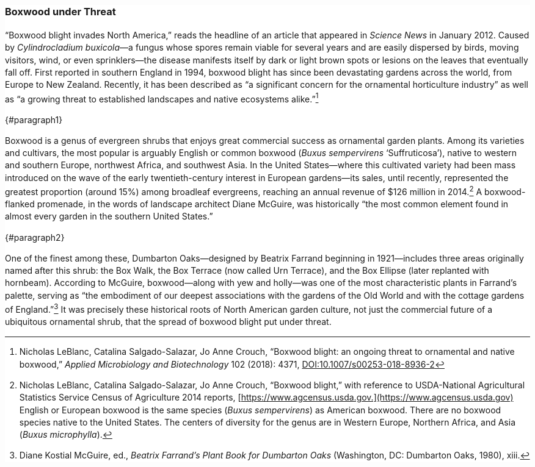 ### Boxwood under Threat

“Boxwood blight invades North America,” reads the headline of an article that appeared in _Science News_ in January 2012. Caused by _Cylindrocladium buxicola_—a fungus whose spores remain viable for several years and are easily dispersed by birds, moving visitors, wind, or even sprinklers—the disease manifests itself by dark or light brown spots or lesions on the leaves that eventually fall off. First reported in southern England in 1994, boxwood blight has since been devastating gardens across the world, from Europe to New Zealand. Recently, it has been described as “a significant concern for the ornamental horticulture industry” as well as “a growing threat to established landscapes and native ecosystems alike.”[^ref1]
<param ve-map
	title="Occurence of boxwood blight in America, 2010–2018."
	center="39.812733, -97.042653"
	zoom="4"
	time-dimension
	time-interval="2009/2018"
	duration="P10000Y"
	max-zoom="4"
	date-format="YYYY"
	fps="0.5"
	fill="red"
	auto-play="true">
<param ve-map-layer
	url="us-states.json">
{#paragraph1}

Boxwood is a genus of evergreen shrubs that enjoys great commercial success as ornamental garden plants. Among its varieties and cultivars, the most popular is arguably English or common boxwood (_Buxus sempervirens_ ‘Suffruticosa’), native to western and southern Europe, northwest Africa, and southwest Asia. In the United States—where this cultivated variety had been mass introduced on the wave of the early twentieth-century interest in European gardens—its sales, until recently, represented the greatest proportion (around 15%) among broadleaf evergreens, reaching an annual revenue of $126 million in 2014.[^ref2] A boxwood-flanked promenade, in the words of landscape architect Diane McGuire, was historically “the most common element found in almost every garden in the southern United States.”
<param title="Buxus" eid="Q158703" aliases="Boxwood">
<param title="shrub" eid="Q42295" aliases="shrubs">
<param ve-image
	manifest="https://iiif-v2.visual-essays.app/manifest/02768200c2c5f6bd7d2b1c6a123cf09f28211b427ee28534a518bc813530d9d4"
	region="154,53,900,667">
{#paragraph2}

One of the finest among these, Dumbarton Oaks—designed by Beatrix Farrand beginning in 1921—includes three areas originally named after this shrub: the Box Walk, the Box Terrace (now called Urn Terrace), and the Box Ellipse (later replanted with hornbeam). According to McGuire, boxwood—along with yew and holly—was one of the most characteristic plants in Farrand’s palette, serving as “the embodiment of our deepest associations with the gardens of the Old World and with the cottage gardens of England.”[^ref3] It was precisely these historical roots of North American garden culture, not just the commercial future of a ubiquitous ornamental shrub, that the spread of boxwood blight put under threat.
<param title="Dumbarton Oaks" eid="Q1264942">
<param title="Beatrix Farrand" eid="Q437714">
<param ve-map
	prefer-geojson
	title="Dumbarton Oaks garden."
	center="38.914468, -77.062895"
	zoom="17.8"
	marker-type="none">
<param ve-map-layer
	mapwarper mapwarper-id="50944"
	active>
<param ve-map-layer
	url="box-walk.json">

[^ref1]: Nicholas LeBlanc, Catalina Salgado-Salazar, Jo Anne Crouch, “Boxwood blight: an ongoing threat to ornamental and native boxwood,” _Applied Microbiology and Biotechnology_ 102 (2018): 4371, [DOI:10.1007/s00253-018-8936-2](https://doi.org/10.1007/s00253-018-8936-2)
[^ref2]: Nicholas LeBlanc, Catalina Salgado-Salazar, Jo Anne Crouch, “Boxwood blight,” with reference to USDA-National Agricultural Statistics Service Census of Agriculture 2014 reports, [https://www.agcensus.usda.gov.](https://www.agcensus.usda.gov) English or European boxwood is the same species (_Buxus sempervirens_) as American boxwood. There are no boxwood species native to the United States. The centers of diversity for the genus are in Western Europe, Northern Africa, and Asia (_Buxus microphylla_).
[^ref3]: Diane Kostial McGuire, ed., _Beatrix Farrand’s Plant Book for Dumbarton Oaks_ (Washington, DC: Dumbarton Oaks, 1980), xiii.
[^ref4]: Daniela Bleichmar, “Botanical conquistadors: the promises and challenges of imperial botany in the Hispanic Enlightenment,” in _The Botany of Empire in the Long Eighteenth century_, ed. Yota Batsaki, Sarah Burke Cahalan, and Anatole Tchikine (Washington, DC: Dumbarton Oaks, 2016), 35.
[^ref5]: Pietro Andrea Mattioli, _Discorsi_ (Venice: Valgrisi, 1563), 138. [Click here for full book;](https://books.google.com/books?id=6B9QAAAAcAAJ) John Gerard, _The Herball or general Historie of Plantes_ (London: Norton, 1597), 1225. [Click here for full book.](https://archive.org/details/herballorgeneral00gera_2)
[^ref6]: Pliny the Younger, _Letters_, V.6.
[^ref7]: Girolamo Firenzuola, “La grande arte della agricoltura,” in Alessandro Tagliolini, “Girolamo Firenzuola e il giardino nelle fonti della metà del Cinquecento,” in _Il giardino storico italiano_, ed. Giovanna Ragionieri (Florence: Olschki, 1981), 304.
[^ref8]: Giovan Vettorio Soderini, _Opere_, ed. Alberto Bacchi della Lega (Bologna: Romagnoli dall’Acqua, 1902–7), III:52, 245, 251, 343.
[^ref9]: Giovan Vettorio Soderini, _Opere,_ III:254.
[^ref10]: Girolamo Firenzuola, “La grande arte della agricoltura,” 304; Giovan Vettorio Soderini, _Opere,_ III:254.
[^ref11]: John Gerard, _Herball_, 1226; Giovan Vettorio Soderini, _Opere_, III:343.
[^ref12]: Giovan Vettorio Soderini, _Opere_, III:254, 255; Girolamo Firenzuola, “La grande arte della agricoltura,” 304. Cf. Claudia Lazzaro, _The Italian Renaissance Garden: From the Conventions of Planting, Design, and Ornament to the Grand Gardens of Sixteenth-Century Italy_ (New Haven and London: Yale University Press, 1990), 26, 291–2n.17.
[^ref13]: Giovan Vettorio Soderini, _Opere_, III:295, 303, 343; Bernardo Davanzati, _Toscana coltivazione delle viti e delli arbori_ (Florence: Giunti, 1622), 32. [Click here for full book.](https://books.google.com/books?id=Ba31fJHShy4C)
[^ref14]: Giovan Vettorio Soderini, _Opere_, III:255.
[^ref15]: Pietro Andrea Mattioli, _Discorsi_, 138; John Parkinson, _Paradisi in sole paradisus terrestris_ (London: Lownes and Young, 1629), 606, reporting the same opinion. [Click here for full book.](https://www.biodiversitylibrary.org/page/50764445) Cf. Amato Lusitano, _Curationem medicinaliam centuriae septem_ (Bordeaux: Vernot, 1620), 639–640. [Click here for full book.](https://books.google.com/books?id=XsLsBIcSywYC)
[^ref16]: John Parkinson, _Paradisi in sole_, 606; John Gerard, _Herball_, 1225.
[^ref17]: Pietro Andrea Mattioli, _Discorsi_, 138; cf. John Parkinson, _Paradisi in sole_, 606–607.
[^ref18]: Giovan Vettorio Soderini, _Opere_, I:182.
[^ref19]: Giovan Vettorio Soderini, _Opere_, I:151, 175.
[^ref20]: John Gerard, _Herball_, 1225.
[^ref21]: Olivier de Serres, _Théatre d’agriculture_ (Paris: Saugrain, 1617), 506, 529. [Click here for full book;](https://books.google.com/books?id=R_daAAAAQAAJ) Jacques Boyceau, _Traite du jardinage_ (Paris: Vanlochom, 1638), 66. [Click here for full book.](https://www.biodiversitylibrary.org/page/58766636)
[^ref22]: Olivier de Serres, _Théatre d’agriculture_, 506, 529.
[^ref23]: Olivier de Serres, _Théatre d’agriculture_, 529.
[^ref24]: Claude Mollet, _Théatre des jardinage_ (Paris: De Sercy, 1663), 201–202. [Click here for full book.](https://books.google.com/books?id=YCdAAAAAcAAJ)
[^ref25]: Claude Mollet, _Théatre des jardinage_, 202–203.
[^ref26]: Claude Mollet, _Théatre des jardinage_, 203.
[^ref27]: Marco Lastri and Giuseppe Del Rosso, _L’Osservatore fiorentino sugli edifizj della sua patria_ (Florence: Ricci, 1821), III:106 (orig. ed. 1797). [Click here for full book;](https://books.google.com/books?id=CTwNAAAAYAAJ) Edith Wharton, _Italian villas and their gardens_ (New York: The Century Co., 1904), 13 and _passim._ [Click here for full book.](https://www.biodiversitylibrary.org/page/51132642)
[^ref28]: Edith Wharton, _A backward glance_ (New York, London: D. Appleton-Century Company, 1934), 130.
[^ref29]: Geoffrey Jellicoe, “Italian Renaissance gardens,” _Journal of the Royal Society of Arts_ 101 (1953): 182, [http://www.jstor.org/stable/4136501](http://www.jstor.org/stable/41365015)
[^ref30]: Both American and English boxwood are highly susceptible to boxwood blight, the latter perhaps owing to its compact, dense habit, which restricts air movement allowing foliage to remain wet for longer periods and trapping detritus in the interior of the plant. The cultivars of _Buxus microphylla_ and _Buxus harlandii,_ both native to Asia, show higher levels of resistance to the disease. I am grateful to Jonathan Kavalier, Director of Dumbarton Oaks Gardens, for this information.